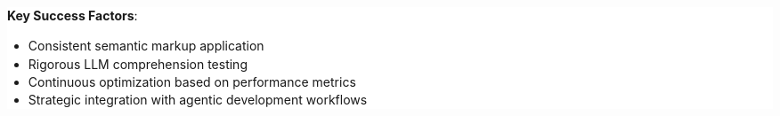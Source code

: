 **Key Success Factors**:
- Consistent semantic markup application
- Rigorous LLM comprehension testing
- Continuous optimization based on performance metrics
- Strategic integration with agentic development workflows